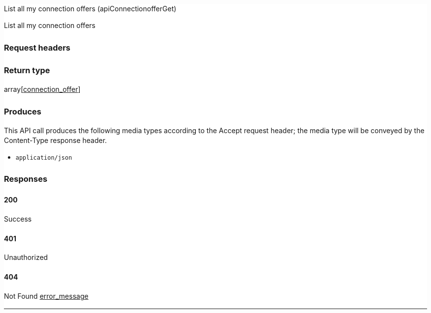 </div>

<div class="method-summary">

List all my connection offers
(<span class="nickname">apiConnectionofferGet</span>)

</div>

<div class="method-notes">

List all my connection offers

</div>

### Request headers

<div class="field-items">

</div>

### Return type

<div class="return-type">

array\[[connection_offer](#connection_offer)\]

</div>

### Produces

This API call produces the following media types according to the
<span class="header">Accept</span> request header; the media type will
be conveyed by the <span class="header">Content-Type</span> response
header.

-   `application/json`

### Responses

#### 200

Success

#### 401

Unauthorized [](#)

#### 404

Not Found [error_message](#error_message)

</div>

---

<div class="method">

<span id="apiConnectionofferPost"></span>
